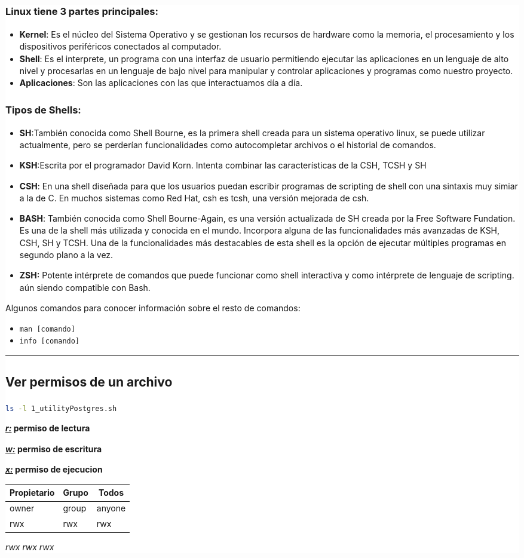 ### Linux tiene 3 partes principales:

- **Kernel**: Es el núcleo del Sistema Operativo y se gestionan los recursos de hardware como la memoria, el procesamiento y los dispositivos periféricos conectados al computador.
- **Shell**: Es el interprete, un programa con una interfaz de usuario permitiendo ejecutar las aplicaciones en un lenguaje de alto nivel y procesarlas en un lenguaje de bajo nivel para manipular y controlar aplicaciones y programas como nuestro proyecto.
- **Aplicaciones**: Son las aplicaciones con las que interactuamos día a día.

### Tipos de Shells:

- **SH**:También conocida como Shell Bourne, es la primera shell creada para un sistema operativo linux, se puede utilizar actualmente, pero se perderían funcionalidades como autocompletar archivos o el historial de comandos.

- **KSH**:Escrita por el programador David Korn. Intenta combinar las características de la CSH, TCSH y SH

- **CSH**: En una shell diseñada para que los usuarios puedan escribir programas de scripting de shell con una sintaxis muy simiar a la de C. En muchos sistemas como Red Hat, csh es tcsh, una versión mejorada de csh.

- **BASH**: También conocida como Shell Bourne-Again, es una versión actualizada de SH creada por la Free Software Fundation. Es una de la shell más utilizada y conocida en el mundo. Incorpora alguna de las funcionalidades más avanzadas de KSH, CSH, SH y TCSH. Una de la funcionalidades más destacables de esta shell es la opción de ejecutar múltiples programas en segundo plano a la vez.

- **ZSH:** Potente intérprete de comandos que puede funcionar como shell interactiva y como intérprete de lenguaje de scripting. aún siendo compatible con Bash.

Algunos comandos para conocer información sobre el resto de comandos:

- `man [comando]`
- `info [comando]`

---

## Ver permisos de un archivo

```bash
ls -l 1_utilityPostgres.sh
```

**<u>*r:*</u> permiso de lectura**

**<u>*w:*</u> permiso de escritura**

**<u>*x:*</u> permiso de ejecucion**

| Propietario | Grupo | Todos  |
| ----------- | ----- | ------ |
| owner       | group | anyone |
| rwx         | rwx   | rwx    |

 *rwx rwx rwx*
